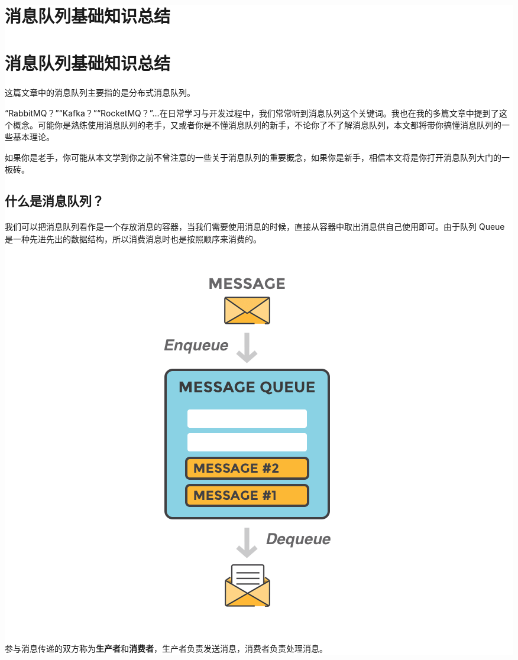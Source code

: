 # 消息队列基础知识总结

# 消息队列基础知识总结
这篇文章中的消息队列主要指的是分布式消息队列。

“RabbitMQ？”“Kafka？”“RocketMQ？”...在日常学习与开发过程中，我们常常听到消息队列这个关键词。我也在我的多篇文章中提到了这个概念。可能你是熟练使用消息队列的老手，又或者你是不懂消息队列的新手，不论你了不了解消息队列，本文都将带你搞懂消息队列的一些基本理论。

如果你是老手，你可能从本文学到你之前不曾注意的一些关于消息队列的重要概念，如果你是新手，相信本文将是你打开消息队列大门的一板砖。

## 什么是消息队列？
我们可以把消息队列看作是一个存放消息的容器，当我们需要使用消息的时候，直接从容器中取出消息供自己使用即可。由于队列 Queue 是一种先进先出的数据结构，所以消费消息时也是按照顺序来消费的。

![1732497879356-fb5a3f5a-3764-4d6e-9f4f-4c6571297725.png](./img/2_aV-093sbmh8Yru/1732497879356-fb5a3f5a-3764-4d6e-9f4f-4c6571297725-034755.png)

参与消息传递的双方称为**生产者**和**消费者**，生产者负责发送消息，消费者负责处理消息。
